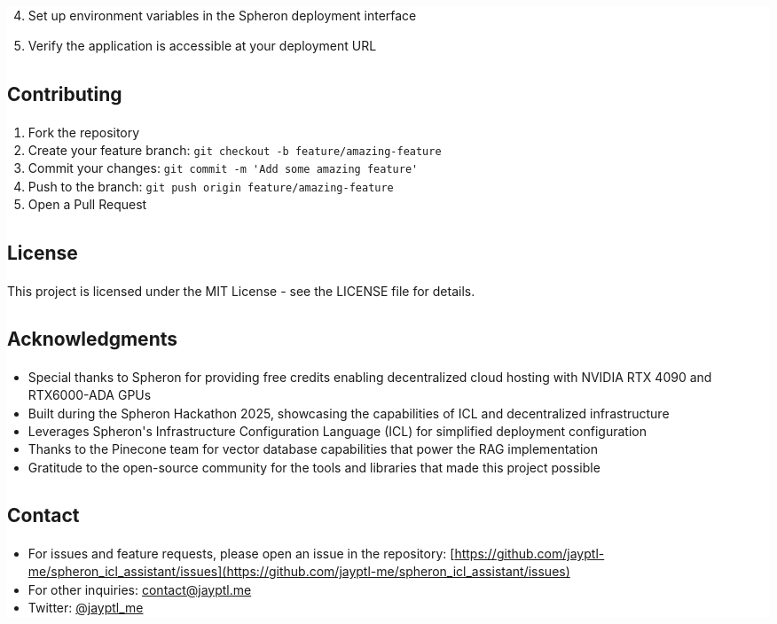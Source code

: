 4. Set up environment variables in the Spheron deployment interface

5. Verify the application is accessible at your deployment URL

## Contributing

1. Fork the repository
2. Create your feature branch: `git checkout -b feature/amazing-feature`
3. Commit your changes: `git commit -m 'Add some amazing feature'`
4. Push to the branch: `git push origin feature/amazing-feature`
5. Open a Pull Request

## License

This project is licensed under the MIT License - see the LICENSE file for details.

## Acknowledgments

- Special thanks to Spheron for providing free credits enabling decentralized cloud hosting with NVIDIA RTX 4090 and RTX6000-ADA GPUs
- Built during the Spheron Hackathon 2025, showcasing the capabilities of ICL and decentralized infrastructure
- Leverages Spheron's Infrastructure Configuration Language (ICL) for simplified deployment configuration
- Thanks to the Pinecone team for vector database capabilities that power the RAG implementation
- Gratitude to the open-source community for the tools and libraries that made this project possible

## Contact

- For issues and feature requests, please open an issue in the repository: [https://github.com/jayptl-me/spheron_icl_assistant/issues](https://github.com/jayptl-me/spheron_icl_assistant/issues)
- For other inquiries: [contact@jayptl.me](mailto:contact@jayptl.me)
- Twitter: [@jayptl_me](https://twitter.com/jayptl_me)
